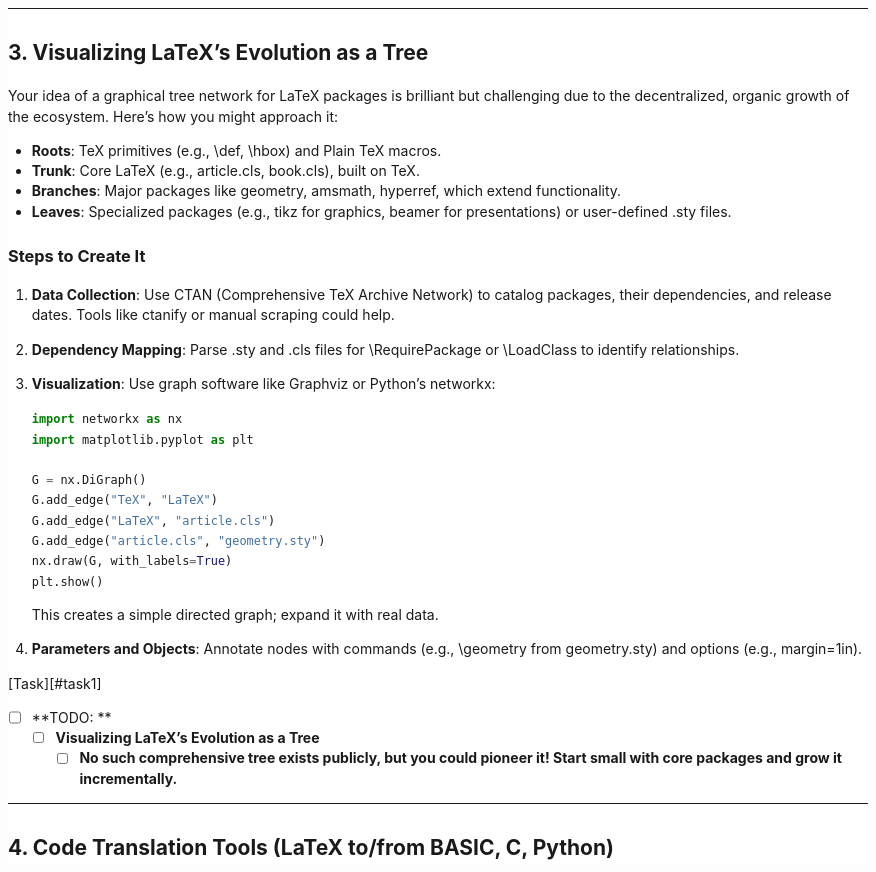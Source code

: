------

## 3. Visualizing LaTeX’s Evolution as a Tree

Your idea of a graphical tree network for LaTeX packages is brilliant but challenging due to the decentralized, organic growth of the ecosystem. Here’s how you might approach it:

- **Roots**: TeX primitives (e.g., \def, \hbox) and Plain TeX macros.
- **Trunk**: Core LaTeX (e.g., article.cls, book.cls), built on TeX.
- **Branches**: Major packages like geometry, amsmath, hyperref, which extend functionality.
- **Leaves**: Specialized packages (e.g., tikz for graphics, beamer for presentations) or user-defined .sty files.

### Steps to Create It

1. **Data Collection**: Use CTAN (Comprehensive TeX Archive Network) to catalog packages, their dependencies, and release dates. Tools like ctanify or manual scraping could help.

2. **Dependency Mapping**: Parse .sty and .cls files for \RequirePackage or \LoadClass to identify relationships.

3. **Visualization**: Use graph software like Graphviz or Python’s networkx:

   ```python
   import networkx as nx
   import matplotlib.pyplot as plt
   
   G = nx.DiGraph()
   G.add_edge("TeX", "LaTeX")
   G.add_edge("LaTeX", "article.cls")
   G.add_edge("article.cls", "geometry.sty")
   nx.draw(G, with_labels=True)
   plt.show()
   ```

   This creates a simple directed graph; expand it with real data.

4. **Parameters and Objects**: Annotate nodes with commands (e.g., \geometry from geometry.sty) and options (e.g., margin=1in).

[Task][#task1]

[]()



- [ ] **TODO: ** 
  - [ ] **Visualizing LaTeX’s Evolution as a Tree**
    - [ ] **No such comprehensive tree exists publicly, but you could pioneer it! Start small with core packages and grow it incrementally.**

------

## 4. Code Translation Tools (LaTeX to/from BASIC, C, Python)
